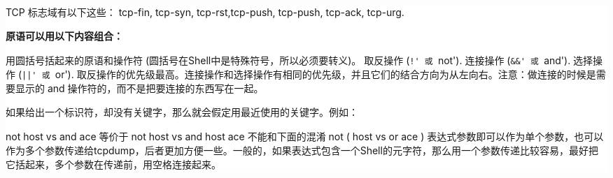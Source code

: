 TCP 标志域有以下这些： tcp-fin, tcp-syn, tcp-rst,tcp-push, tcp-push, tcp-ack, tcp-urg.

**原语可以用以下内容组合：**

用圆括号括起来的原语和操作符 (圆括号在Shell中是特殊符号，所以必须要转义)。
取反操作 (`!' 或 `not').
连接操作 (`&&' 或 `and').
选择操作 (`||' 或 `or').
取反操作的优先级最高。连接操作和选择操作有相同的优先级，并且它们的结合方向为从左向右。注意：做连接的时候是需要显示的 and 操作符的，而不是把要连接的东西写在一起。

如果给出一个标识符，却没有关键字，那么就会假定用最近使用的关键字。例如：

 not host vs and ace
等价于
 not host vs and host ace
不能和下面的混淆
 not ( host vs or ace )
表达式参数即可以作为单个参数，也可以作为多个参数传递给tcpdump，后者更加方便一些。一般的，如果表达式包含一个Shell的元字符，那么用一个参数传递比较容易，最好把它括起来，多个参数在传递前，用空格连接起来。